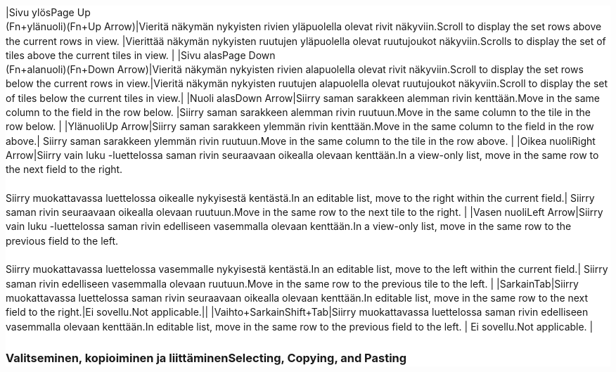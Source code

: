 |<span data-ttu-id="d52f1-238">Sivu ylös</span><span class="sxs-lookup"><span data-stu-id="d52f1-238">Page Up</span></span><br /><span data-ttu-id="d52f1-239">(Fn+ylänuoli)</span><span class="sxs-lookup"><span data-stu-id="d52f1-239">(Fn+Up Arrow)</span></span>|<span data-ttu-id="d52f1-240">Vieritä näkymän nykyisten rivien yläpuolella olevat rivit näkyviin.</span><span class="sxs-lookup"><span data-stu-id="d52f1-240">Scroll to display the set rows above the current rows in view.</span></span> |<span data-ttu-id="d52f1-241">Vierittää näkymän nykyisten ruutujen yläpuolella olevat ruutujoukot näkyviin.</span><span class="sxs-lookup"><span data-stu-id="d52f1-241">Scrolls to display the set of tiles above the current tiles in view.</span></span> |
|<span data-ttu-id="d52f1-242">Sivu alas</span><span class="sxs-lookup"><span data-stu-id="d52f1-242">Page Down</span></span><br /><span data-ttu-id="d52f1-243">(Fn+alanuoli)</span><span class="sxs-lookup"><span data-stu-id="d52f1-243">(Fn+Down Arrow)</span></span>|<span data-ttu-id="d52f1-244">Vieritä näkymän nykyisten rivien alapuolella olevat rivit näkyviin.</span><span class="sxs-lookup"><span data-stu-id="d52f1-244">Scroll to display the set rows below the current rows in view.</span></span>|<span data-ttu-id="d52f1-245">Vieritä näkymän nykyisten ruutujen alapuolella olevat ruutujoukot näkyviin.</span><span class="sxs-lookup"><span data-stu-id="d52f1-245">Scroll to display the set of tiles below the current tiles in view.</span></span>|
|<span data-ttu-id="d52f1-246">Nuoli alas</span><span class="sxs-lookup"><span data-stu-id="d52f1-246">Down Arrow</span></span>|<span data-ttu-id="d52f1-247">Siirry saman sarakkeen alemman rivin kenttään.</span><span class="sxs-lookup"><span data-stu-id="d52f1-247">Move in the same column to the field in the row below.</span></span> |<span data-ttu-id="d52f1-248">Siirry saman sarakkeen alemman rivin ruutuun.</span><span class="sxs-lookup"><span data-stu-id="d52f1-248">Move in the same column to the tile in the row below.</span></span> |
|<span data-ttu-id="d52f1-249">Ylänuoli</span><span class="sxs-lookup"><span data-stu-id="d52f1-249">Up Arrow</span></span>|<span data-ttu-id="d52f1-250">Siirry saman sarakkeen ylemmän rivin kenttään.</span><span class="sxs-lookup"><span data-stu-id="d52f1-250">Move in the same column to the field in the row above.</span></span>| <span data-ttu-id="d52f1-251">Siirry saman sarakkeen ylemmän rivin ruutuun.</span><span class="sxs-lookup"><span data-stu-id="d52f1-251">Move in the same column to the tile in the row above.</span></span>  |
|<span data-ttu-id="d52f1-252">Oikea nuoli</span><span class="sxs-lookup"><span data-stu-id="d52f1-252">Right Arrow</span></span>|<span data-ttu-id="d52f1-253">Siirry vain luku -luettelossa saman rivin seuraavaan oikealla olevaan kenttään.</span><span class="sxs-lookup"><span data-stu-id="d52f1-253">In a view-only list, move in the same row to the next field to the right.</span></span><br /><br /><span data-ttu-id="d52f1-254">Siirry muokattavassa luettelossa oikealle nykyisestä kentästä.</span><span class="sxs-lookup"><span data-stu-id="d52f1-254">In an editable list, move to the right within the current field.</span></span>| <span data-ttu-id="d52f1-255">Siirry saman rivin seuraavaan oikealla olevaan ruutuun.</span><span class="sxs-lookup"><span data-stu-id="d52f1-255">Move in the same row to the next tile to the right.</span></span> |
|<span data-ttu-id="d52f1-256">Vasen nuoli</span><span class="sxs-lookup"><span data-stu-id="d52f1-256">Left Arrow</span></span>|<span data-ttu-id="d52f1-257">Siirry vain luku -luettelossa saman rivin edelliseen vasemmalla olevaan kenttään.</span><span class="sxs-lookup"><span data-stu-id="d52f1-257">In a view-only list, move in the same row to the previous field to the left.</span></span> <br /><br /><span data-ttu-id="d52f1-258">Siirry muokattavassa luettelossa vasemmalle nykyisestä kentästä.</span><span class="sxs-lookup"><span data-stu-id="d52f1-258">In an editable list, move to the left within the current field.</span></span>| <span data-ttu-id="d52f1-259">Siirry saman rivin edelliseen vasemmalla olevaan ruutuun.</span><span class="sxs-lookup"><span data-stu-id="d52f1-259">Move in the same row to the previous tile to the left.</span></span> |
|<span data-ttu-id="d52f1-260">Sarkain</span><span class="sxs-lookup"><span data-stu-id="d52f1-260">Tab</span></span>|<span data-ttu-id="d52f1-261">Siirry muokattavassa luettelossa saman rivin seuraavaan oikealla olevaan kenttään.</span><span class="sxs-lookup"><span data-stu-id="d52f1-261">In editable list, move in the same row to the next field to the right.</span></span>|<span data-ttu-id="d52f1-262">Ei sovellu.</span><span class="sxs-lookup"><span data-stu-id="d52f1-262">Not applicable.</span></span>||
|<span data-ttu-id="d52f1-263">Vaihto+Sarkain</span><span class="sxs-lookup"><span data-stu-id="d52f1-263">Shift+Tab</span></span>|<span data-ttu-id="d52f1-264">Siirry muokattavassa luettelossa saman rivin edelliseen vasemmalla olevaan kenttään.</span><span class="sxs-lookup"><span data-stu-id="d52f1-264">In editable list, move in the same row to the previous field to the left.</span></span> | <span data-ttu-id="d52f1-265">Ei sovellu.</span><span class="sxs-lookup"><span data-stu-id="d52f1-265">Not applicable.</span></span> |

### <a name="selecting-copying-and-pasting"></a><a name="CopyRows"></a><span data-ttu-id="d52f1-266">Valitseminen, kopioiminen ja liittäminen</span><span class="sxs-lookup"><span data-stu-id="d52f1-266">Selecting, Copying, and Pasting</span></span>
